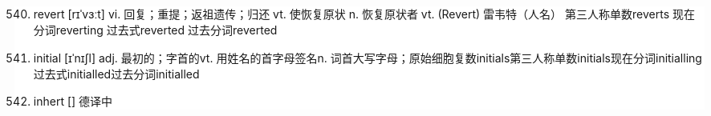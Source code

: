 540. revert  [rɪˈvɜːt]
vi. 回复；重提；返祖遗传；归还
vt. 使恢复原状
n. 恢复原状者
vt. (Revert) 雷韦特（人名）
第三人称单数reverts
现在分词reverting
过去式reverted
过去分词reverted

541. initial  [ɪˈnɪʃl]
adj. 最初的；字首的vt. 用姓名的首字母签名n. 词首大写字母；原始细胞复数initials第三人称单数initials现在分词initialling过去式initialled过去分词initialled

542. inhert  []  德译中

